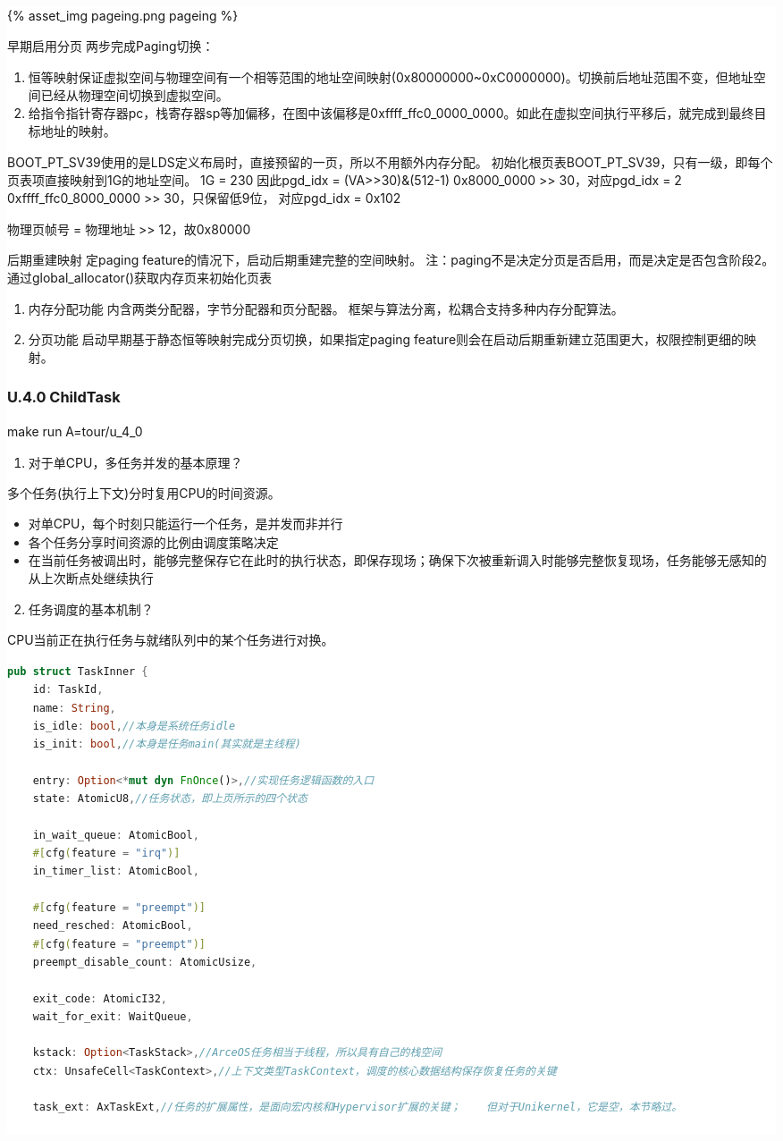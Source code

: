 {% asset_img pageing.png pageing %}

早期启用分页
两步完成Paging切换：
1. 恒等映射保证虚拟空间与物理空间有一个相等范围的地址空间映射(0x80000000~0xC0000000)。切换前后地址范围不变，但地址空间已经从物理空间切换到虚拟空间。
2. 给指令指针寄存器pc，栈寄存器sp等加偏移，在图中该偏移是0xffff_ffc0_0000_0000。如此在虚拟空间执行平移后，就完成到最终目标地址的映射。

BOOT_PT_SV39使用的是LDS定义布局时，直接预留的一页，所以不用额外内存分配。
初始化根页表BOOT_PT_SV39，只有一级，即每个页表项直接映射到1G的地址空间。
1G = 230 因此pgd_idx = (VA>>30)&(512-1)
0x8000_0000 >> 30，对应pgd_idx = 2
0xffff_ffc0_8000_0000 >> 30，只保留低9位，
对应pgd_idx = 0x102

物理页帧号 = 物理地址 >> 12，故0x80000

后期重建映射
定paging feature的情况下，启动后期重建完整的空间映射。
注：paging不是决定分页是否启用，而是决定是否包含阶段2。
通过global_allocator()获取内存页来初始化页表

1) 内存分配功能
内含两类分配器，字节分配器和页分配器。
框架与算法分离，松耦合支持多种内存分配算法。

2) 分页功能
启动早期基于静态恒等映射完成分页切换，如果指定paging feature则会在启动后期重新建立范围更大，权限控制更细的映射。


### U.4.0 ChildTask
make run A=tour/u_4_0
1. 对于单CPU，多任务并发的基本原理？

多个任务(执行上下文)分时复用CPU的时间资源。
- 对单CPU，每个时刻只能运行一个任务，是并发而非并行
- 各个任务分享时间资源的比例由调度策略决定
- 在当前任务被调出时，能够完整保存它在此时的执行状态，即保存现场；确保下次被重新调入时能够完整恢复现场，任务能够无感知的从上次断点处继续执行
2. 任务调度的基本机制？

CPU当前正在执行任务与就绪队列中的某个任务进行对换。
```RUST
pub struct TaskInner {
    id: TaskId,
    name: String,
    is_idle: bool,//本身是系统任务idle
    is_init: bool,//本身是任务main(其实就是主线程)

    entry: Option<*mut dyn FnOnce()>,//实现任务逻辑函数的入口
    state: AtomicU8,//任务状态，即上页所示的四个状态

    in_wait_queue: AtomicBool,
    #[cfg(feature = "irq")]
    in_timer_list: AtomicBool,

    #[cfg(feature = "preempt")]
    need_resched: AtomicBool,
    #[cfg(feature = "preempt")]
    preempt_disable_count: AtomicUsize,

    exit_code: AtomicI32,
    wait_for_exit: WaitQueue,

    kstack: Option<TaskStack>,//ArceOS任务相当于线程，所以具有自己的栈空间
    ctx: UnsafeCell<TaskContext>,//上下文类型TaskContext，调度的核心数据结构保存恢复任务的关键
    
    task_ext: AxTaskExt,//任务的扩展属性，是面向宏内核和Hypervisor扩展的关键；    但对于Unikernel，它是空，本节略过。
    

```

[print_with_color]: 支持带颜色的打印输出。
[alt_alloc]: 为内存分配器实现新的内存算法bump。
[shell]: 在交互式shell的子命令集中增加对rename和mv的支持。
[page_fault]: 处理缺页异常。
[simple_hv]: 实现最简单的Hypervisor，响应VM_EXIT常见情况。